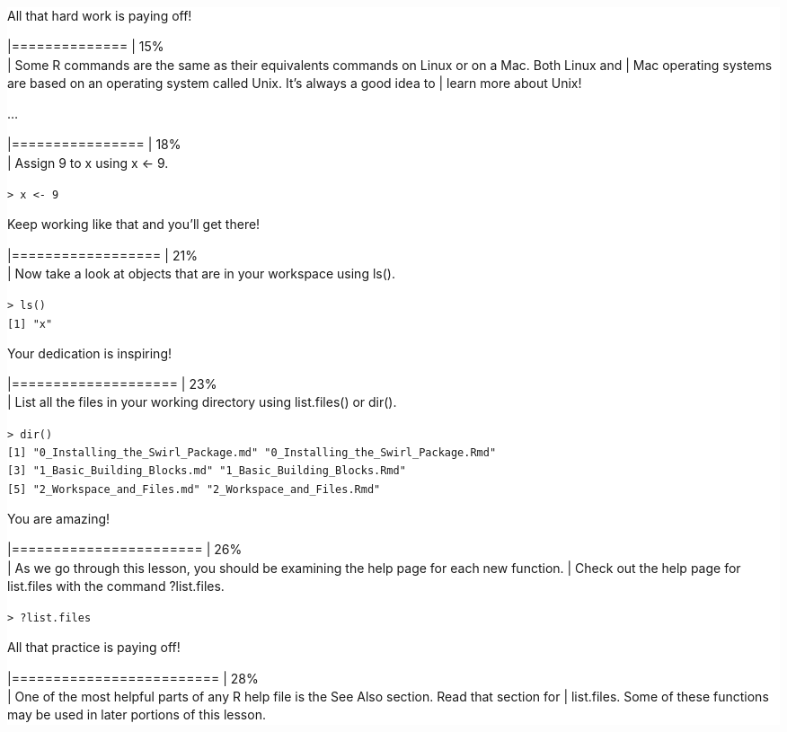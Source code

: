 All that hard work is paying off\!

|============== | 15%  
| Some R commands are the same as their equivalents commands on Linux or
on a Mac. Both Linux and | Mac operating systems are based on an
operating system called Unix. It’s always a good idea to | learn more
about Unix\!

…

|================ | 18%  
| Assign 9 to x using x \<- 9.

`> x <- 9`

Keep working like that and you’ll get there\!

|================== | 21%  
| Now take a look at objects that are in your workspace using ls().

`> ls()`  
`[1] "x"`

Your dedication is inspiring\!

|==================== | 23%  
| List all the files in your working directory using list.files() or
dir().

`> dir()`  
`[1] "0_Installing_the_Swirl_Package.md"
"0_Installing_the_Swirl_Package.Rmd"`  
`[3] "1_Basic_Building_Blocks.md" "1_Basic_Building_Blocks.Rmd"`  
`[5] "2_Workspace_and_Files.md" "2_Workspace_and_Files.Rmd"`

You are amazing\!

|======================= | 26%  
| As we go through this lesson, you should be examining the help page
for each new function. | Check out the help page for list.files with the
command ?list.files.

`> ?list.files`

All that practice is paying off\!

|========================= | 28%  
| One of the most helpful parts of any R help file is the See Also
section. Read that section for | list.files. Some of these functions may
be used in later portions of this lesson.
